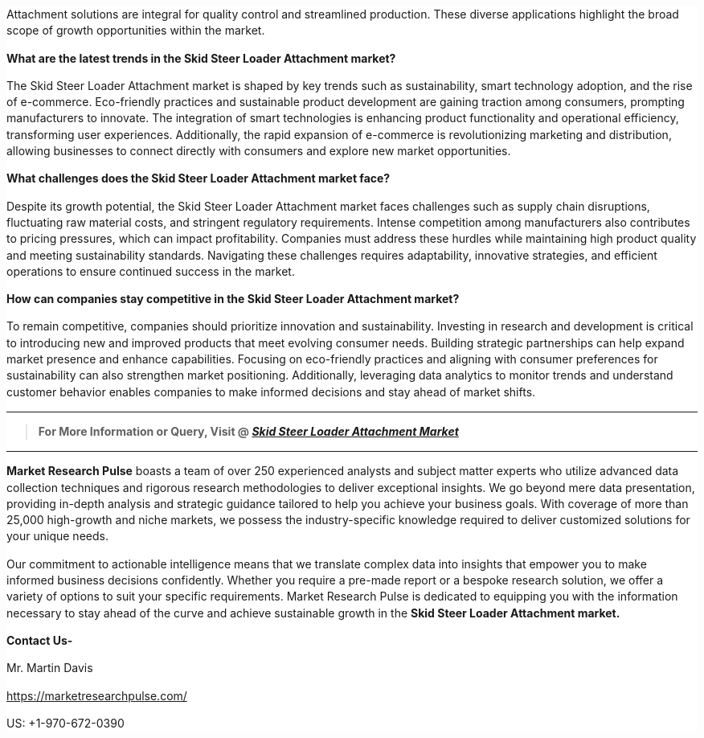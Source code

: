 Attachment solutions are integral for quality control and streamlined production. These diverse applications highlight the broad scope of growth opportunities within the market.</p><p><strong>What are the latest trends in the Skid Steer Loader Attachment market?</strong></p><p>The Skid Steer Loader Attachment market is shaped by key trends such as sustainability, smart technology adoption, and the rise of e-commerce. Eco-friendly practices and sustainable product development are gaining traction among consumers, prompting manufacturers to innovate. The integration of smart technologies is enhancing product functionality and operational efficiency, transforming user experiences. Additionally, the rapid expansion of e-commerce is revolutionizing marketing and distribution, allowing businesses to connect directly with consumers and explore new market opportunities.</p><p><strong>What challenges does the Skid Steer Loader Attachment market face?</strong></p><p>Despite its growth potential, the Skid Steer Loader Attachment market faces challenges such as supply chain disruptions, fluctuating raw material costs, and stringent regulatory requirements. Intense competition among manufacturers also contributes to pricing pressures, which can impact profitability. Companies must address these hurdles while maintaining high product quality and meeting sustainability standards. Navigating these challenges requires adaptability, innovative strategies, and efficient operations to ensure continued success in the market.</p><p><strong>How can companies stay competitive in the Skid Steer Loader Attachment market?</strong></p><p>To remain competitive, companies should prioritize innovation and sustainability. Investing in research and development is critical to introducing new and improved products that meet evolving consumer needs. Building strategic partnerships can help expand market presence and enhance capabilities. Focusing on eco-friendly practices and aligning with consumer preferences for sustainability can also strengthen market positioning. Additionally, leveraging data analytics to monitor trends and understand customer behavior enables companies to make informed decisions and stay ahead of market shifts.</p><hr /><blockquote><p><strong>For More Information or Query, Visit @&nbsp;<em><a href="https://marketresearchpulse.com/report/12592/skid-steer-loader-attachment-market?utm_source=Linkedin&utm_medium=026">Skid Steer Loader Attachment Market</a></em></strong></p></blockquote><hr /><p><strong>Market Research Pulse</strong> boasts a team of over 250 experienced analysts and subject matter experts who utilize advanced data collection techniques and rigorous research methodologies to deliver exceptional insights. We go beyond mere data presentation, providing in-depth analysis and strategic guidance tailored to help you achieve your business goals. With coverage of more than 25,000 high-growth and niche markets, we possess the industry-specific knowledge required to deliver customized solutions for your unique needs.</p><p>Our commitment to actionable intelligence means that we translate complex data into insights that empower you to make informed business decisions confidently. Whether you require a pre-made report or a bespoke research solution, we offer a variety of options to suit your specific requirements. Market Research Pulse is dedicated to equipping you with the information necessary to stay ahead of the curve and achieve sustainable growth in the <strong>Skid Steer Loader Attachment market.</strong></p><p><strong>Contact Us-</strong></p><p>Mr. Martin Davis</p><p>https://marketresearchpulse.com/</p><p>US: +1-970-672-0390</p>
